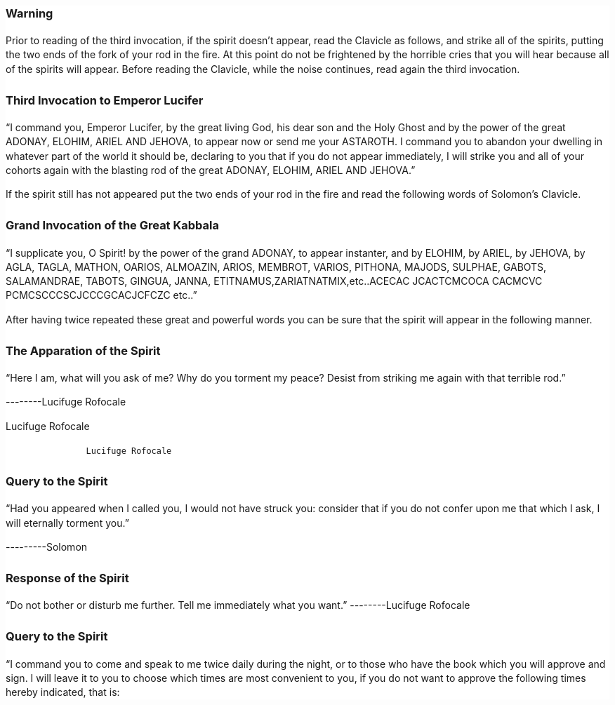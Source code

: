 ### Warning

Prior to reading of the third invocation, if the spirit doesn’t appear, read the Clavicle as follows, and strike all of the spirits, putting the two ends of the fork of your rod in the fire. At this point do not be frightened by the horrible cries that you will hear because all of the spirits will appear. Before reading the Clavicle, while the noise continues, read again the third invocation.

### Third Invocation to Emperor Lucifer

“I command you, Emperor Lucifer, by the great living God, his dear son and the Holy Ghost and by the power of the great ADONAY, ELOHIM, ARIEL AND JEHOVA, to appear now or send me your ASTAROTH. I command you to abandon your dwelling in whatever part of the world it should be, declaring to you that if you do not appear immediately, I will strike you and all of your cohorts again with the blasting rod of the great ADONAY, ELOHIM, ARIEL AND JEHOVA.”

If the spirit still has not appeared put the two ends of your rod in the fire and read the following words of Solomon’s Clavicle.

### Grand Invocation of the Great Kabbala

“I supplicate you, O Spirit! by the power of the grand ADONAY, to appear instanter, and by ELOHIM, by ARIEL, by JEHOVA, by AGLA, TAGLA, MATHON, OARIOS, ALMOAZIN, ARIOS, MEMBROT, VARIOS, PITHONA, MAJODS, SULPHAE, GABOTS, SALAMANDRAE, TABOTS, GINGUA, JANNA, ETITNAMUS,ZARIATNATMIX,etc..ACECAC JCACTCMCOCA CACMCVC PCMCSCCCSCJCCCGCACJCFCZC etc..”

After having twice repeated these great and powerful words you can be sure that the spirit will appear in the following manner.

### The Apparation of the Spirit

“Here I am, what will you ask of me? Why do you torment my peace? Desist from striking me again with that terrible rod.”

--------Lucifuge Rofocale

 Lucifuge Rofocale

                    Lucifuge Rofocale

### Query to the Spirit

“Had you appeared when I called you, I would not have struck you: consider that if you do not confer upon me that which I ask, I will eternally torment you.”

---------Solomon

### Response of the Spirit

“Do not bother or disturb me further. Tell me immediately what you want.” --------Lucifuge Rofocale

### Query to the Spirit

“I command you to come and speak to me twice daily during the night, or to those who have the book which you will approve and sign. I will leave it to you to choose which times are most convenient to you, if you do not want to approve the following times hereby indicated, that is:
